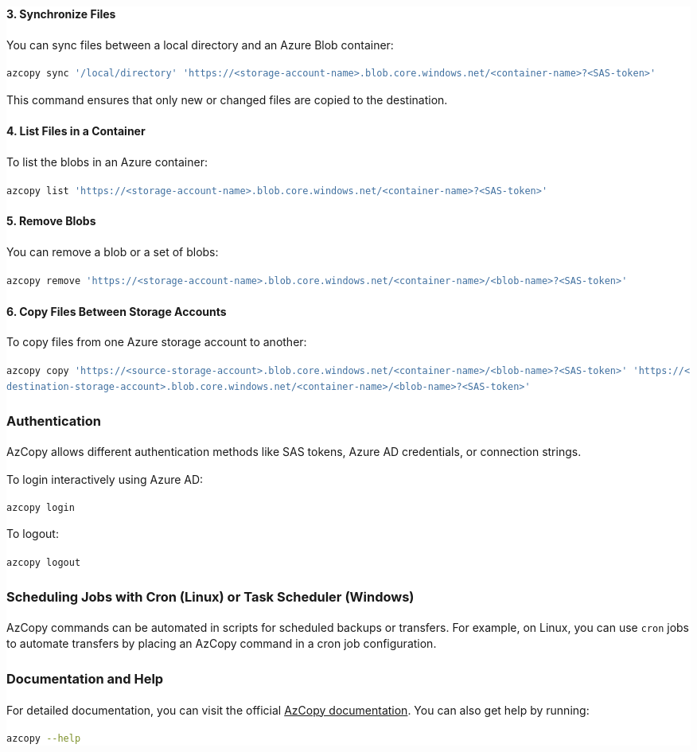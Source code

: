 #### 3. **Synchronize Files**
You can sync files between a local directory and an Azure Blob container:
```bash
azcopy sync '/local/directory' 'https://<storage-account-name>.blob.core.windows.net/<container-name>?<SAS-token>'
```

This command ensures that only new or changed files are copied to the destination.

#### 4. **List Files in a Container**
To list the blobs in an Azure container:
```bash
azcopy list 'https://<storage-account-name>.blob.core.windows.net/<container-name>?<SAS-token>'
```

#### 5. **Remove Blobs**
You can remove a blob or a set of blobs:
```bash
azcopy remove 'https://<storage-account-name>.blob.core.windows.net/<container-name>/<blob-name>?<SAS-token>'
```

#### 6. **Copy Files Between Storage Accounts**
To copy files from one Azure storage account to another:
```bash
azcopy copy 'https://<source-storage-account>.blob.core.windows.net/<container-name>/<blob-name>?<SAS-token>' 'https://<destination-storage-account>.blob.core.windows.net/<container-name>/<blob-name>?<SAS-token>'
```

### Authentication
AzCopy allows different authentication methods like SAS tokens, Azure AD credentials, or connection strings.

To login interactively using Azure AD:
```bash
azcopy login
```

To logout:
```bash
azcopy logout
```

### Scheduling Jobs with Cron (Linux) or Task Scheduler (Windows)
AzCopy commands can be automated in scripts for scheduled backups or transfers. For example, on Linux, you can use `cron` jobs to automate transfers by placing an AzCopy command in a cron job configuration.

### Documentation and Help
For detailed documentation, you can visit the official [AzCopy documentation](https://learn.microsoft.com/en-us/azure/storage/common/storage-use-azcopy-v10). You can also get help by running:
```bash
azcopy --help
```
